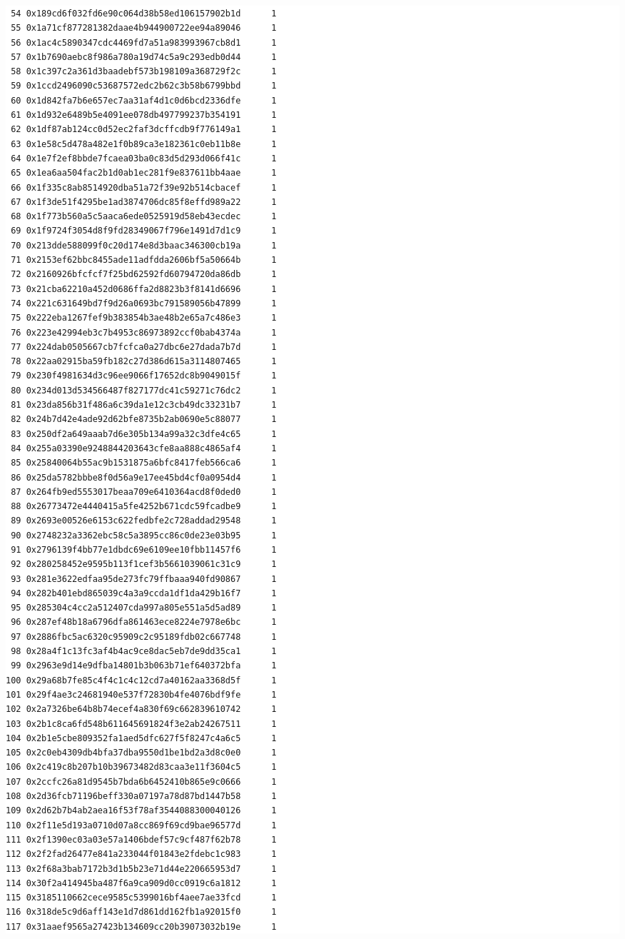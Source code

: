      54 0x189cd6f032fd6e90c064d38b58ed106157902b1d      1
     55 0x1a71cf877281382daae4b944900722ee94a89046      1
     56 0x1ac4c5890347cdc4469fd7a51a983993967cb8d1      1
     57 0x1b7690aebc8f986a780a19d74c5a9c293edb0d44      1
     58 0x1c397c2a361d3baadebf573b198109a368729f2c      1
     59 0x1ccd2496090c53687572edc2b62c3b58b6799bbd      1
     60 0x1d842fa7b6e657ec7aa31af4d1c0d6bcd2336dfe      1
     61 0x1d932e6489b5e4091ee078db497799237b354191      1
     62 0x1df87ab124cc0d52ec2faf3dcffcdb9f776149a1      1
     63 0x1e58c5d478a482e1f0b89ca3e182361c0eb11b8e      1
     64 0x1e7f2ef8bbde7fcaea03ba0c83d5d293d066f41c      1
     65 0x1ea6aa504fac2b1d0ab1ec281f9e837611bb4aae      1
     66 0x1f335c8ab8514920dba51a72f39e92b514cbacef      1
     67 0x1f3de51f4295be1ad3874706dc85f8effd989a22      1
     68 0x1f773b560a5c5aaca6ede0525919d58eb43ecdec      1
     69 0x1f9724f3054d8f9fd28349067f796e1491d7d1c9      1
     70 0x213dde588099f0c20d174e8d3baac346300cb19a      1
     71 0x2153ef62bbc8455ade11adfdda2606bf5a50664b      1
     72 0x2160926bfcfcf7f25bd62592fd60794720da86db      1
     73 0x21cba62210a452d0686ffa2d8823b3f8141d6696      1
     74 0x221c631649bd7f9d26a0693bc791589056b47899      1
     75 0x222eba1267fef9b383854b3ae48b2e65a7c486e3      1
     76 0x223e42994eb3c7b4953c86973892ccf0bab4374a      1
     77 0x224dab0505667cb7fcfca0a27dbc6e27dada7b7d      1
     78 0x22aa02915ba59fb182c27d386d615a3114807465      1
     79 0x230f4981634d3c96ee9066f17652dc8b9049015f      1
     80 0x234d013d534566487f827177dc41c59271c76dc2      1
     81 0x23da856b31f486a6c39da1e12c3cb49dc33231b7      1
     82 0x24b7d42e4ade92d62bfe8735b2ab0690e5c88077      1
     83 0x250df2a649aaab7d6e305b134a99a32c3dfe4c65      1
     84 0x255a03390e9248844203643cfe8aa888c4865af4      1
     85 0x25840064b55ac9b1531875a6bfc8417feb566ca6      1
     86 0x25da5782bbbe8f0d56a9e17ee45bd4cf0a0954d4      1
     87 0x264fb9ed5553017beaa709e6410364acd8f0ded0      1
     88 0x26773472e4440415a5fe4252b671cdc59fcadbe9      1
     89 0x2693e00526e6153c622fedbfe2c728addad29548      1
     90 0x2748232a3362ebc58c5a3895cc86c0de23e03b95      1
     91 0x2796139f4bb77e1dbdc69e6109ee10fbb11457f6      1
     92 0x280258452e9595b113f1cef3b5661039061c31c9      1
     93 0x281e3622edfaa95de273fc79ffbaaa940fd90867      1
     94 0x282b401ebd865039c4a3a9ccda1df1da429b16f7      1
     95 0x285304c4cc2a512407cda997a805e551a5d5ad89      1
     96 0x287ef48b18a6796dfa861463ece8224e7978e6bc      1
     97 0x2886fbc5ac6320c95909c2c95189fdb02c667748      1
     98 0x28a4f1c13fc3af4b4ac9ce8dac5eb7de9dd35ca1      1
     99 0x2963e9d14e9dfba14801b3b063b71ef640372bfa      1
    100 0x29a68b7fe85c4f4c1c4c12cd7a40162aa3368d5f      1
    101 0x29f4ae3c24681940e537f72830b4fe4076bdf9fe      1
    102 0x2a7326be64b8b74ecef4a830f69c662839610742      1
    103 0x2b1c8ca6fd548b611645691824f3e2ab24267511      1
    104 0x2b1e5cbe809352fa1aed5dfc627f5f8247c4a6c5      1
    105 0x2c0eb4309db4bfa37dba9550d1be1bd2a3d8c0e0      1
    106 0x2c419c8b207b10b39673482d83caa3e11f3604c5      1
    107 0x2ccfc26a81d9545b7bda6b6452410b865e9c0666      1
    108 0x2d36fcb71196beff330a07197a78d87bd1447b58      1
    109 0x2d62b7b4ab2aea16f53f78af3544088300040126      1
    110 0x2f11e5d193a0710d07a8cc869f69cd9bae96577d      1
    111 0x2f1390ec03a03e57a1406bdef57c9cf487f62b78      1
    112 0x2f2fad26477e841a233044f01843e2fdebc1c983      1
    113 0x2f68a3bab7172b3d1b5b23e71d44e220665953d7      1
    114 0x30f2a414945ba487f6a9ca909d0cc0919c6a1812      1
    115 0x3185110662cece9585c5399016bf4aee7ae33fcd      1
    116 0x318de5c9d6aff143e1d7d861dd162fb1a92015f0      1
    117 0x31aaef9565a27423b134609cc20b39073032b19e      1
